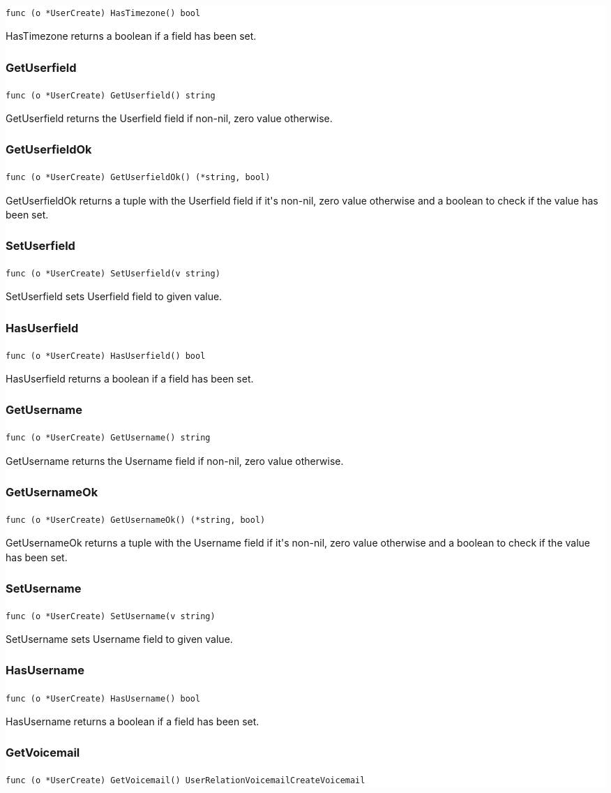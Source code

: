 `func (o *UserCreate) HasTimezone() bool`

HasTimezone returns a boolean if a field has been set.

### GetUserfield

`func (o *UserCreate) GetUserfield() string`

GetUserfield returns the Userfield field if non-nil, zero value otherwise.

### GetUserfieldOk

`func (o *UserCreate) GetUserfieldOk() (*string, bool)`

GetUserfieldOk returns a tuple with the Userfield field if it's non-nil, zero value otherwise
and a boolean to check if the value has been set.

### SetUserfield

`func (o *UserCreate) SetUserfield(v string)`

SetUserfield sets Userfield field to given value.

### HasUserfield

`func (o *UserCreate) HasUserfield() bool`

HasUserfield returns a boolean if a field has been set.

### GetUsername

`func (o *UserCreate) GetUsername() string`

GetUsername returns the Username field if non-nil, zero value otherwise.

### GetUsernameOk

`func (o *UserCreate) GetUsernameOk() (*string, bool)`

GetUsernameOk returns a tuple with the Username field if it's non-nil, zero value otherwise
and a boolean to check if the value has been set.

### SetUsername

`func (o *UserCreate) SetUsername(v string)`

SetUsername sets Username field to given value.

### HasUsername

`func (o *UserCreate) HasUsername() bool`

HasUsername returns a boolean if a field has been set.

### GetVoicemail

`func (o *UserCreate) GetVoicemail() UserRelationVoicemailCreateVoicemail`
